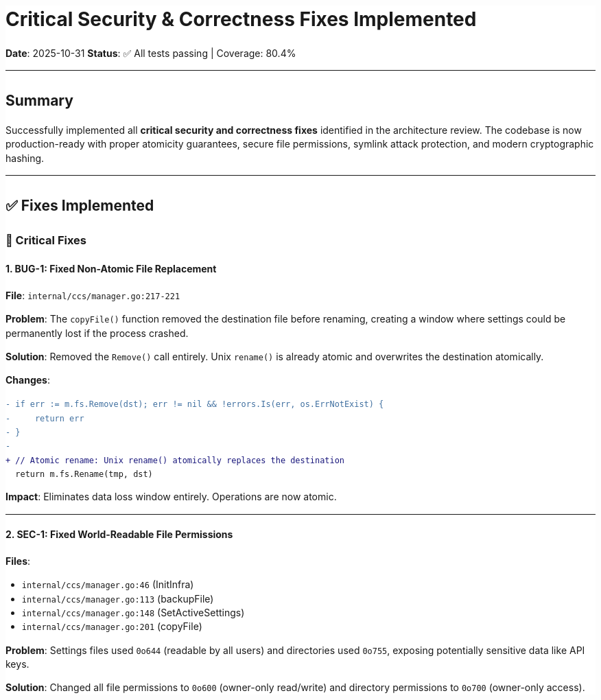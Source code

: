 # Critical Security & Correctness Fixes Implemented

**Date**: 2025-10-31
**Status**: ✅ All tests passing | Coverage: 80.4%

---

## Summary

Successfully implemented all **critical security and correctness fixes** identified in the architecture review. The codebase is now production-ready with proper atomicity guarantees, secure file permissions, symlink attack protection, and modern cryptographic hashing.

---

## ✅ Fixes Implemented

### 🔴 Critical Fixes

#### 1. BUG-1: Fixed Non-Atomic File Replacement
**File**: `internal/ccs/manager.go:217-221`

**Problem**: The `copyFile()` function removed the destination file before renaming, creating a window where settings could be permanently lost if the process crashed.

**Solution**: Removed the `Remove()` call entirely. Unix `rename()` is already atomic and overwrites the destination atomically.

**Changes**:
```diff
- if err := m.fs.Remove(dst); err != nil && !errors.Is(err, os.ErrNotExist) {
-     return err
- }
-
+ // Atomic rename: Unix rename() atomically replaces the destination
  return m.fs.Rename(tmp, dst)
```

**Impact**: Eliminates data loss window entirely. Operations are now atomic.

---

#### 2. SEC-1: Fixed World-Readable File Permissions
**Files**:
- `internal/ccs/manager.go:46` (InitInfra)
- `internal/ccs/manager.go:113` (backupFile)
- `internal/ccs/manager.go:148` (SetActiveSettings)
- `internal/ccs/manager.go:201` (copyFile)

**Problem**: Settings files used `0o644` (readable by all users) and directories used `0o755`, exposing potentially sensitive data like API keys.

**Solution**: Changed all file permissions to `0o600` (owner-only read/write) and directory permissions to `0o700` (owner-only access).
